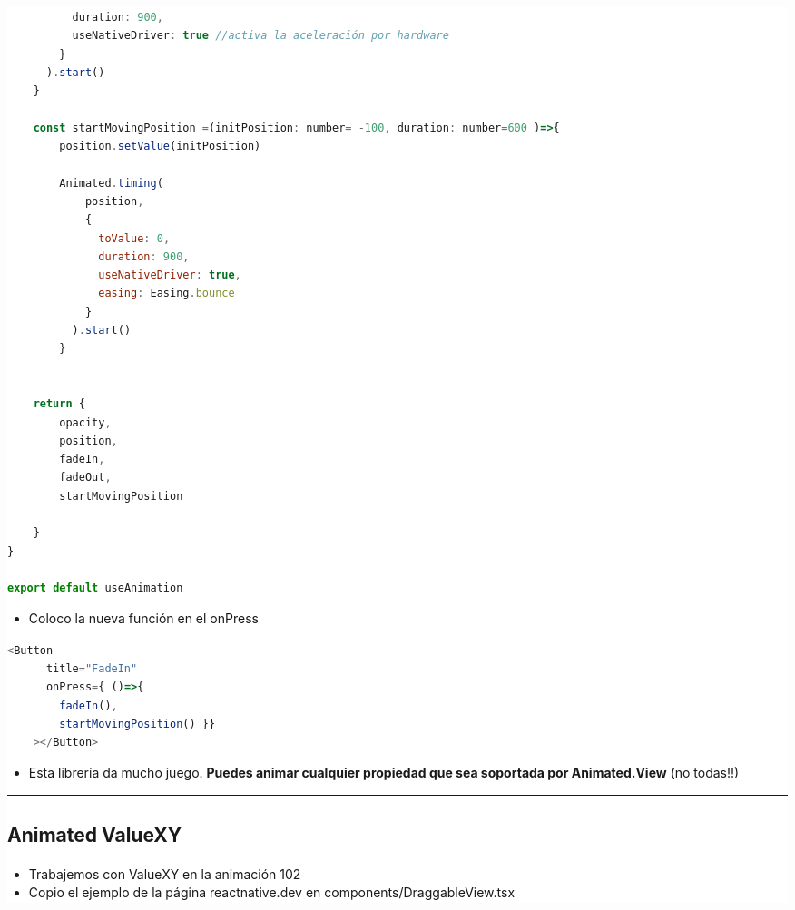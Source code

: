 ~~~js
          duration: 900,
          useNativeDriver: true //activa la aceleración por hardware
        }
      ).start()
    }
  
    const startMovingPosition =(initPosition: number= -100, duration: number=600 )=>{
        position.setValue(initPosition)

        Animated.timing(
            position,
            {
              toValue: 0,
              duration: 900,
              useNativeDriver: true,
              easing: Easing.bounce
            }
          ).start()
        }
    
  
    return {
        opacity,
        position,
        fadeIn,
        fadeOut,
        startMovingPosition
        
    }
}

export default useAnimation
~~~

- Coloco la nueva función en el onPress

~~~js
<Button 
      title="FadeIn"
      onPress={ ()=>{
        fadeIn(), 
        startMovingPosition() }}
    ></Button>
~~~

- Esta librería da mucho juego. **Puedes animar cualquier propiedad que sea soportada por Animated.View** (no todas!!) 
----

## Animated ValueXY

- Trabajemos con ValueXY en la animación 102
- Copio el ejemplo de la página reactnative.dev en components/DraggableView.tsx
